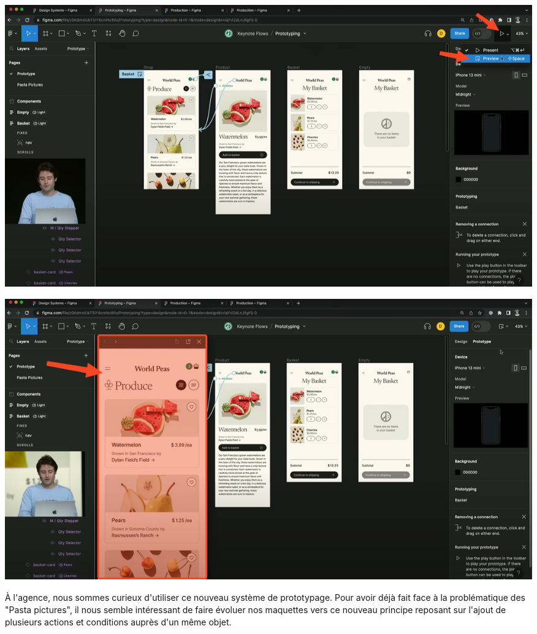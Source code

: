 ![Variables 3](content/images/blog/2023/config-2023-notre-selection-de-nouveautes-figma/variables-3.png)

![Variables 4](content/images/blog/2023/config-2023-notre-selection-de-nouveautes-figma/variables-4.png)

À l'agence, nous sommes curieux d'utiliser ce nouveau système de prototypage. Pour avoir déjà fait face à la problématique des "Pasta pictures", il nous semble intéressant de faire évoluer nos maquettes vers ce nouveau principe reposant sur l'ajout de plusieurs actions et conditions auprès d'un même objet.
